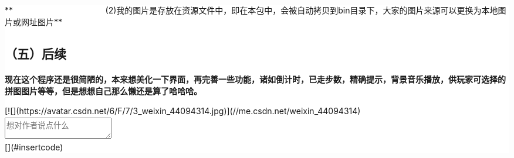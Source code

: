**                                        (2)我的图片是存放在资源文件中，即在本包中，会被自动拷贝到bin目录下，大家的图片来源可以更换为本地图片或网址图片**

## <a name="t4"></a>**（五）后续**

**现在这个程序还是很简陋的，本来想美化一下界面，再完善一些功能，诸如倒计时，已走步数，精确提示，背景音乐播放，供玩家可选择的拼图图片等等，但是想想自己那么懒还是算了哈哈哈。**

</div>

</div>

</article>

</div>

<script>$(".MathJax").remove(); if ($('div.markdown_views pre.prettyprint code.hljs').length > 0) { $('div.markdown_views')[0].className = 'markdown_views'; }</script>

<div id="dmp_ad_58">

<div id="kp_box_58" data-pid="58" data-track-click="{&quot;mod&quot;:&quot;kp_popu_58-386&quot;,&quot;con&quot;:&quot;,,&quot;}">

<div style="width:100%;background:#fff;">

<div><iframe width="900" frameborder="0" height="104" scrolling="no" src="//pos.baidu.com/s?hei=104&amp;wid=900&amp;di=u3501897&amp;ltu=https%3A%2F%2Fblog.csdn.net%2Fqq_42370146%2Farticle%2Fdetails%2F84842168&amp;psi=a42874e0295e1896750eed6e803c8a8f&amp;dtm=HTML_POST&amp;tcn=1559875409&amp;cmi=4&amp;cdo=-1&amp;par=2048x1112&amp;ltr=https%3A%2F%2Fwww.baidu.com%2Flink%3Furl%3Dd28U4k9FmRe4DU1f7GX1BVwvOeHCHj0uMMspuGQbLn2Jl0UjR4AU9AmigoBfe1YZfe8BylFMHNP37tJReSyCMyWDjyQxpfn2Q4ORE0yV-ua%26wd%3D%26eqid%3D955e426a005a80ed000000065cf9cf13&amp;ps=26973.400390625x510&amp;cec=UTF-8&amp;prot=2&amp;tlm=1559875409&amp;exps=111000,119008,110011&amp;cja=false&amp;dai=5&amp;col=en-US&amp;cfv=0&amp;pcs=2031x1042&amp;cce=true&amp;ccd=24&amp;chi=1&amp;cpl=3&amp;pis=-1x-1&amp;ari=2&amp;psr=2048x1152&amp;drs=3&amp;dis=0&amp;tpr=1559875409103&amp;ant=0&amp;ti=%E3%80%90java%E3%80%91JavaFX%E4%BB%8E%E9%9B%B6%E5%BC%80%E5%A7%8B%E5%AE%9E%E7%8E%B0%E6%8B%BC%E5%9B%BE%E5%B0%8F%E6%B8%B8%E6%88%8F%20-%20%E4%BB%A5%E5%90%8E%E6%88%91%E8%A6%81%E5%BD%93%E6%9D%91%E9%95%BF%20-%20CSDN%E5%8D%9A%E5%AE%A2&amp;dc=3&amp;dri=0&amp;pss=2031x34354"></iframe></div>

</div>

</div>

</div>

<a id="commentBox"></a>

<div class="comment-box">

<div class="comment-edit-box d-flex"><a id="commentsedit"></a>

<div class="user-img">[![](https://avatar.csdn.net/6/F/7/3_weixin_44094314.jpg)](//me.csdn.net/weixin_44094314) </div>

<form id="commentform"><input type="hidden" id="comment_replyId"> <textarea class="comment-content" name="comment_content" id="comment_content" placeholder="想对作者说点什么"></textarea>

<div class="opt-box">

<div id="ubbtools" class="add_code">[](#insertcode)</div>
